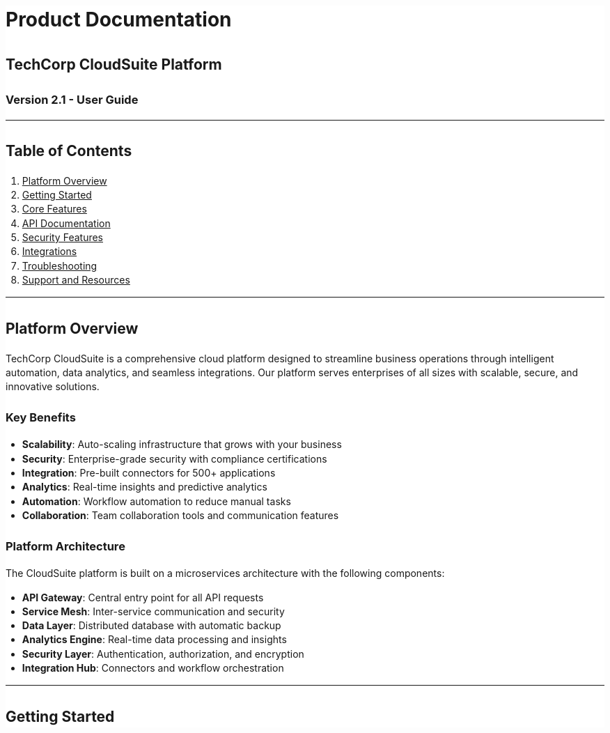 # Product Documentation

## TechCorp CloudSuite Platform

### Version 2.1 - User Guide

---

## Table of Contents

1. [Platform Overview](#platform-overview)
2. [Getting Started](#getting-started)
3. [Core Features](#core-features)
4. [API Documentation](#api-documentation)
5. [Security Features](#security-features)
6. [Integrations](#integrations)
7. [Troubleshooting](#troubleshooting)
8. [Support and Resources](#support-and-resources)

---

## Platform Overview

TechCorp CloudSuite is a comprehensive cloud platform designed to streamline business operations through intelligent automation, data analytics, and seamless integrations. Our platform serves enterprises of all sizes with scalable, secure, and innovative solutions.

### Key Benefits

- **Scalability**: Auto-scaling infrastructure that grows with your business
- **Security**: Enterprise-grade security with compliance certifications
- **Integration**: Pre-built connectors for 500+ applications
- **Analytics**: Real-time insights and predictive analytics
- **Automation**: Workflow automation to reduce manual tasks
- **Collaboration**: Team collaboration tools and communication features

### Platform Architecture

The CloudSuite platform is built on a microservices architecture with the following components:

- **API Gateway**: Central entry point for all API requests
- **Service Mesh**: Inter-service communication and security
- **Data Layer**: Distributed database with automatic backup
- **Analytics Engine**: Real-time data processing and insights
- **Security Layer**: Authentication, authorization, and encryption
- **Integration Hub**: Connectors and workflow orchestration

---

## Getting Started
